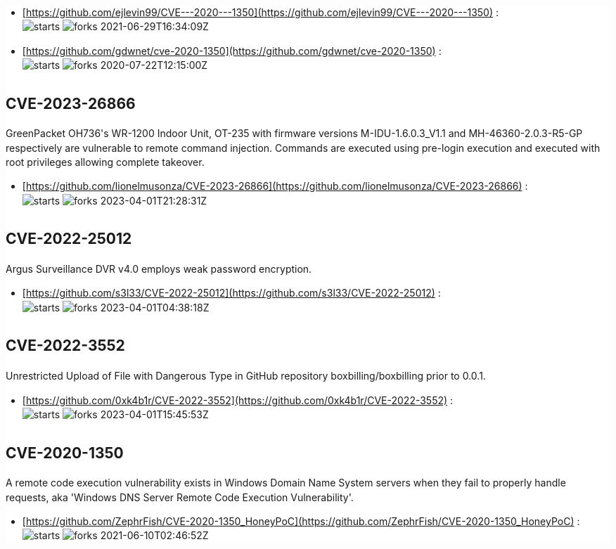 - [https://github.com/ejlevin99/CVE---2020---1350](https://github.com/ejlevin99/CVE---2020---1350) :  
![starts](https://img.shields.io/github/stars/ejlevin99/CVE---2020---1350.svg) 
![forks](https://img.shields.io/github/forks/ejlevin99/CVE---2020---1350.svg) 
2021-06-29T16:34:09Z

- [https://github.com/gdwnet/cve-2020-1350](https://github.com/gdwnet/cve-2020-1350) :  
![starts](https://img.shields.io/github/stars/gdwnet/cve-2020-1350.svg) 
![forks](https://img.shields.io/github/forks/gdwnet/cve-2020-1350.svg) 
2020-07-22T12:15:00Z

## CVE-2023-26866
 GreenPacket OH736's WR-1200 Indoor Unit, OT-235 with firmware versions M-IDU-1.6.0.3_V1.1 and MH-46360-2.0.3-R5-GP respectively are vulnerable to remote command injection. Commands are executed using pre-login execution and executed with root privileges allowing complete takeover.

- [https://github.com/lionelmusonza/CVE-2023-26866](https://github.com/lionelmusonza/CVE-2023-26866) :  
![starts](https://img.shields.io/github/stars/lionelmusonza/CVE-2023-26866.svg) 
![forks](https://img.shields.io/github/forks/lionelmusonza/CVE-2023-26866.svg) 
2023-04-01T21:28:31Z

## CVE-2022-25012
 Argus Surveillance DVR v4.0 employs weak password encryption.

- [https://github.com/s3l33/CVE-2022-25012](https://github.com/s3l33/CVE-2022-25012) :  
![starts](https://img.shields.io/github/stars/s3l33/CVE-2022-25012.svg) 
![forks](https://img.shields.io/github/forks/s3l33/CVE-2022-25012.svg) 
2023-04-01T04:38:18Z

## CVE-2022-3552
 Unrestricted Upload of File with Dangerous Type in GitHub repository boxbilling/boxbilling prior to 0.0.1.

- [https://github.com/0xk4b1r/CVE-2022-3552](https://github.com/0xk4b1r/CVE-2022-3552) :  
![starts](https://img.shields.io/github/stars/0xk4b1r/CVE-2022-3552.svg) 
![forks](https://img.shields.io/github/forks/0xk4b1r/CVE-2022-3552.svg) 
2023-04-01T15:45:53Z

## CVE-2020-1350
 A remote code execution vulnerability exists in Windows Domain Name System servers when they fail to properly handle requests, aka 'Windows DNS Server Remote Code Execution Vulnerability'.

- [https://github.com/ZephrFish/CVE-2020-1350_HoneyPoC](https://github.com/ZephrFish/CVE-2020-1350_HoneyPoC) :  
![starts](https://img.shields.io/github/stars/ZephrFish/CVE-2020-1350_HoneyPoC.svg) 
![forks](https://img.shields.io/github/forks/ZephrFish/CVE-2020-1350_HoneyPoC.svg) 
2021-06-10T02:46:52Z
